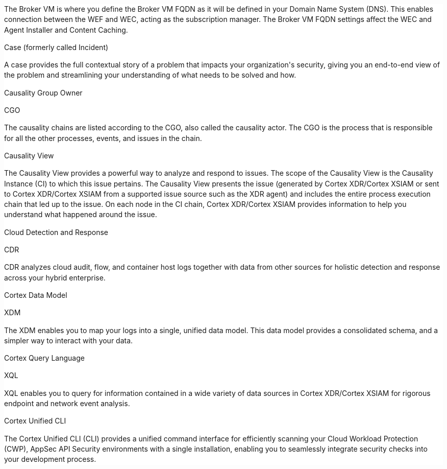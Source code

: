 The Broker VM is where you define the Broker VM FQDN as it will be
defined in your Domain Name System (DNS). This enables connection
between the WEF and WEC, acting as the subscription manager. The Broker
VM FQDN settings affect the WEC and Agent Installer and Content Caching.

Case (formerly called Incident)

A case provides the full contextual story of a problem that impacts your
organization\'s security, giving you an end-to-end view of the problem
and streamlining your understanding of what needs to be solved and how.

Causality Group Owner

CGO

The causality chains are listed according to the CGO, also called the
causality actor. The CGO is the process that is responsible for all the
other processes, events, and issues in the chain.

Causality View

The Causality View provides a powerful way to analyze and respond to
issues. The scope of the Causality View is the Causality Instance
(CI) to which this issue pertains. The Causality View presents the issue
(generated by Cortex XDR/Cortex XSIAM or sent to Cortex XDR/Cortex
XSIAM from a supported issue source such as the XDR agent) and includes
the entire process execution chain that led up to the issue. On each
node in the CI chain, Cortex XDR/Cortex XSIAM provides information to
help you understand what happened around the issue.

Cloud Detection and Response

CDR

CDR analyzes cloud audit, flow, and container host logs together with
data from other sources for holistic detection and response across your
hybrid enterprise.

Cortex Data Model

XDM

The XDM enables you to map your logs into a single, unified data model.
This data model provides a consolidated schema, and a simpler way to
interact with your data.

Cortex Query Language

XQL

XQL enables you to query for information contained in a wide variety of
data sources in Cortex XDR/Cortex XSIAM for rigorous endpoint and
network event analysis.

Cortex Unified CLI

The Cortex Unified CLI (CLI) provides a unified command interface for
efficiently scanning your Cloud Workload Protection (CWP), AppSec API
Security environments with a single installation, enabling you to
seamlessly integrate security checks into your development process.

